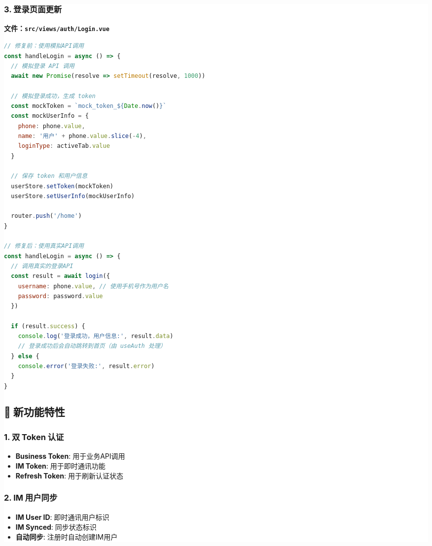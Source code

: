 ### 3. 登录页面更新

**文件：`src/views/auth/Login.vue`**

```javascript
// 修复前：使用模拟API调用
const handleLogin = async () => {
  // 模拟登录 API 调用
  await new Promise(resolve => setTimeout(resolve, 1000))
  
  // 模拟登录成功，生成 token
  const mockToken = `mock_token_${Date.now()}`
  const mockUserInfo = {
    phone: phone.value,
    name: '用户' + phone.value.slice(-4),
    loginType: activeTab.value
  }
  
  // 保存 token 和用户信息
  userStore.setToken(mockToken)
  userStore.setUserInfo(mockUserInfo)
  
  router.push('/home')
}

// 修复后：使用真实API调用
const handleLogin = async () => {
  // 调用真实的登录API
  const result = await login({
    username: phone.value, // 使用手机号作为用户名
    password: password.value
  })
  
  if (result.success) {
    console.log('登录成功，用户信息:', result.data)
    // 登录成功后会自动跳转到首页（由 useAuth 处理）
  } else {
    console.error('登录失败:', result.error)
  }
}
```

## 🚀 新功能特性

### 1. 双 Token 认证
- **Business Token**: 用于业务API调用
- **IM Token**: 用于即时通讯功能
- **Refresh Token**: 用于刷新认证状态

### 2. IM 用户同步
- **IM User ID**: 即时通讯用户标识
- **IM Synced**: 同步状态标识
- **自动同步**: 注册时自动创建IM用户
